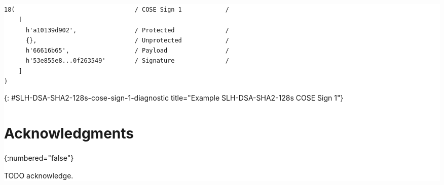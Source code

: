 
~~~~ cbor-diag
18(                                 / COSE Sign 1            /
    [
      h'a10139d902',                / Protected              /
      {},                           / Unprotected            /
      h'66616b65',                  / Payload                /
      h'53e855e8...0f263549'        / Signature              /
    ]
)
~~~~
{: #SLH-DSA-SHA2-128s-cose-sign-1-diagnostic title="Example SLH-DSA-SHA2-128s COSE Sign 1"}


# Acknowledgments
{:numbered="false"}

TODO acknowledge.
